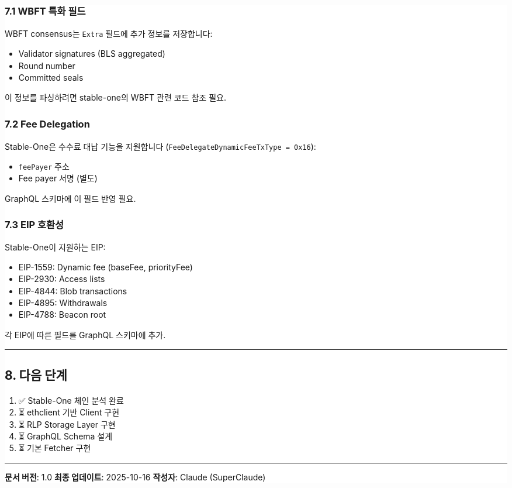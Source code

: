 ### 7.1 WBFT 특화 필드

WBFT consensus는 `Extra` 필드에 추가 정보를 저장합니다:
- Validator signatures (BLS aggregated)
- Round number
- Committed seals

이 정보를 파싱하려면 stable-one의 WBFT 관련 코드 참조 필요.

### 7.2 Fee Delegation

Stable-One은 수수료 대납 기능을 지원합니다 (`FeeDelegateDynamicFeeTxType = 0x16`):
- `feePayer` 주소
- Fee payer 서명 (별도)

GraphQL 스키마에 이 필드 반영 필요.

### 7.3 EIP 호환성

Stable-One이 지원하는 EIP:
- EIP-1559: Dynamic fee (baseFee, priorityFee)
- EIP-2930: Access lists
- EIP-4844: Blob transactions
- EIP-4895: Withdrawals
- EIP-4788: Beacon root

각 EIP에 따른 필드를 GraphQL 스키마에 추가.

---

## 8. 다음 단계

1. ✅ Stable-One 체인 분석 완료
2. ⏳ ethclient 기반 Client 구현
3. ⏳ RLP Storage Layer 구현
4. ⏳ GraphQL Schema 설계
5. ⏳ 기본 Fetcher 구현

---

**문서 버전**: 1.0
**최종 업데이트**: 2025-10-16
**작성자**: Claude (SuperClaude)
